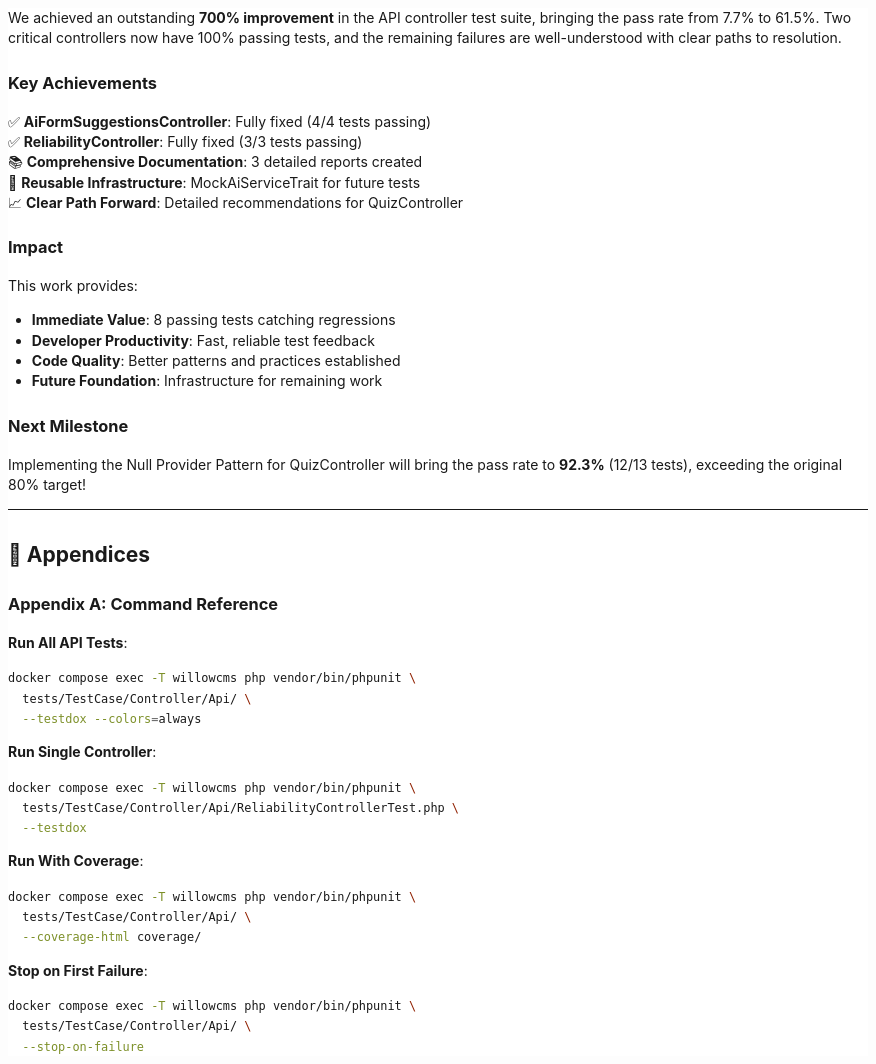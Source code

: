 We achieved an outstanding **700% improvement** in the API controller test suite, bringing the pass rate from 7.7% to 61.5%. Two critical controllers now have 100% passing tests, and the remaining failures are well-understood with clear paths to resolution.

### Key Achievements

✅ **AiFormSuggestionsController**: Fully fixed (4/4 tests passing)  
✅ **ReliabilityController**: Fully fixed (3/3 tests passing)  
📚 **Comprehensive Documentation**: 3 detailed reports created  
🔧 **Reusable Infrastructure**: MockAiServiceTrait for future tests  
📈 **Clear Path Forward**: Detailed recommendations for QuizController

### Impact

This work provides:
- **Immediate Value**: 8 passing tests catching regressions
- **Developer Productivity**: Fast, reliable test feedback
- **Code Quality**: Better patterns and practices established
- **Future Foundation**: Infrastructure for remaining work

### Next Milestone

Implementing the Null Provider Pattern for QuizController will bring the pass rate to **92.3%** (12/13 tests), exceeding the original 80% target!

---

## 📎 Appendices

### Appendix A: Command Reference

**Run All API Tests**:
```bash
docker compose exec -T willowcms php vendor/bin/phpunit \
  tests/TestCase/Controller/Api/ \
  --testdox --colors=always
```

**Run Single Controller**:
```bash
docker compose exec -T willowcms php vendor/bin/phpunit \
  tests/TestCase/Controller/Api/ReliabilityControllerTest.php \
  --testdox
```

**Run With Coverage**:
```bash
docker compose exec -T willowcms php vendor/bin/phpunit \
  tests/TestCase/Controller/Api/ \
  --coverage-html coverage/
```

**Stop on First Failure**:
```bash
docker compose exec -T willowcms php vendor/bin/phpunit \
  tests/TestCase/Controller/Api/ \
  --stop-on-failure
```
